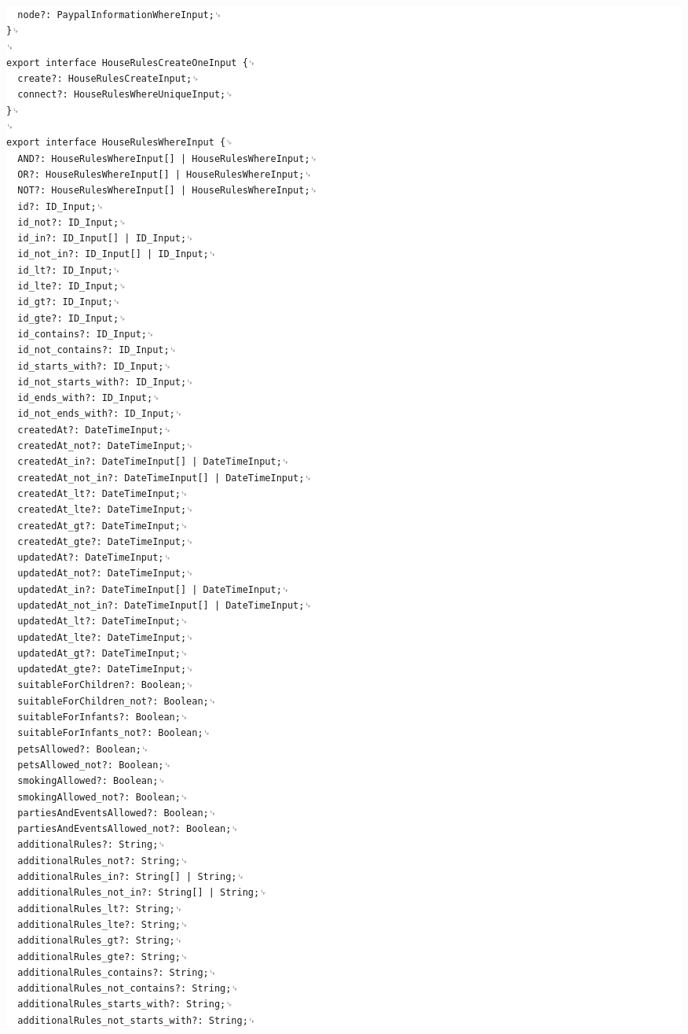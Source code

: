       node?: PaypalInformationWhereInput;␊
    }␊
    ␊
    export interface HouseRulesCreateOneInput {␊
      create?: HouseRulesCreateInput;␊
      connect?: HouseRulesWhereUniqueInput;␊
    }␊
    ␊
    export interface HouseRulesWhereInput {␊
      AND?: HouseRulesWhereInput[] | HouseRulesWhereInput;␊
      OR?: HouseRulesWhereInput[] | HouseRulesWhereInput;␊
      NOT?: HouseRulesWhereInput[] | HouseRulesWhereInput;␊
      id?: ID_Input;␊
      id_not?: ID_Input;␊
      id_in?: ID_Input[] | ID_Input;␊
      id_not_in?: ID_Input[] | ID_Input;␊
      id_lt?: ID_Input;␊
      id_lte?: ID_Input;␊
      id_gt?: ID_Input;␊
      id_gte?: ID_Input;␊
      id_contains?: ID_Input;␊
      id_not_contains?: ID_Input;␊
      id_starts_with?: ID_Input;␊
      id_not_starts_with?: ID_Input;␊
      id_ends_with?: ID_Input;␊
      id_not_ends_with?: ID_Input;␊
      createdAt?: DateTimeInput;␊
      createdAt_not?: DateTimeInput;␊
      createdAt_in?: DateTimeInput[] | DateTimeInput;␊
      createdAt_not_in?: DateTimeInput[] | DateTimeInput;␊
      createdAt_lt?: DateTimeInput;␊
      createdAt_lte?: DateTimeInput;␊
      createdAt_gt?: DateTimeInput;␊
      createdAt_gte?: DateTimeInput;␊
      updatedAt?: DateTimeInput;␊
      updatedAt_not?: DateTimeInput;␊
      updatedAt_in?: DateTimeInput[] | DateTimeInput;␊
      updatedAt_not_in?: DateTimeInput[] | DateTimeInput;␊
      updatedAt_lt?: DateTimeInput;␊
      updatedAt_lte?: DateTimeInput;␊
      updatedAt_gt?: DateTimeInput;␊
      updatedAt_gte?: DateTimeInput;␊
      suitableForChildren?: Boolean;␊
      suitableForChildren_not?: Boolean;␊
      suitableForInfants?: Boolean;␊
      suitableForInfants_not?: Boolean;␊
      petsAllowed?: Boolean;␊
      petsAllowed_not?: Boolean;␊
      smokingAllowed?: Boolean;␊
      smokingAllowed_not?: Boolean;␊
      partiesAndEventsAllowed?: Boolean;␊
      partiesAndEventsAllowed_not?: Boolean;␊
      additionalRules?: String;␊
      additionalRules_not?: String;␊
      additionalRules_in?: String[] | String;␊
      additionalRules_not_in?: String[] | String;␊
      additionalRules_lt?: String;␊
      additionalRules_lte?: String;␊
      additionalRules_gt?: String;␊
      additionalRules_gte?: String;␊
      additionalRules_contains?: String;␊
      additionalRules_not_contains?: String;␊
      additionalRules_starts_with?: String;␊
      additionalRules_not_starts_with?: String;␊